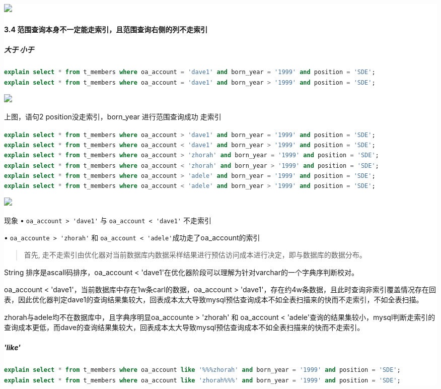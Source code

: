 ![](https://raw.githubusercontent.com/dendyikbc/PicGoBed/master/commonQuery/explain-索引_索引列操作.png)

#### 3.4 范围查询本身不一定能走索引，且范围查询右侧的列不走索引

##### 大于 小于

```sql
explain select * from t_members where oa_account = 'dave1' and born_year = '1999' and position = 'SDE'; 
explain select * from t_members where oa_account = 'dave1' and born_year > '1999' and position = 'SDE'; 
```

![](https://raw.githubusercontent.com/dendyikbc/PicGoBed/master/commonQuery/explain-索引_范围查询_列走索引.png)

上图，语句2 position没走索引，born_year 进行范围查询成功 走索引

```sql
explain select * from t_members where oa_account > 'dave1' and born_year = '1999' and position = 'SDE'; 
explain select * from t_members where oa_account < 'dave1' and born_year > '1999' and position = 'SDE'; 
explain select * from t_members where oa_account > 'zhorah' and born_year = '1999' and position = 'SDE'; 
explain select * from t_members where oa_account < 'zhorah' and born_year > '1999' and position = 'SDE'; 
explain select * from t_members where oa_account > 'adele' and born_year = '1999' and position = 'SDE'; 
explain select * from t_members where oa_account < 'adele' and born_year > '1999' and position = 'SDE'; 
```

![](https://raw.githubusercontent.com/dendyikbc/PicGoBed/master/commonQuery/explain-索引_范围查询_列不一定走索引.png)

现象
•	`oa_account > 'dave1'`  与 `oa_account < 'dave1'` 不走索引

•	`oa_accounte > 'zhorah'` 和 `oa_account < 'adele'`成功走了oa_account的索引

> 首先, 走不走索引由优化器对当前数据库内数据采样结果进行预估访问成本进行决定，即与数据库的数据分布。

String 排序是ascall码排序，oa_account < 'dave1'在优化器阶段可以理解为针对varchar的一个字典序判断校对。

oa_account < 'dave1'，当前数据库中存在1w条carl的数据，oa_account > 'dave1'，存在约4w条数据，且此时查询非索引覆盖情况存在回表，因此优化器判定dave1的查询结果集较大，回表成本太大导致mysql预估查询成本不如全表扫描来的快而不走索引，不如全表扫描。

zhorah与adele均不在数据库中，且字典序明显oa_accounte > 'zhorah' 和 oa_account < 'adele'查询的结果集较小，mysql判断走索引的查询成本更低，而dave的查询结果集较大，回表成本太大导致mysql预估查询成本不如全表扫描来的快而不走索引。

##### 'like'

```sql
explain select * from t_members where oa_account like '%%%zhorah' and born_year = '1999' and position = 'SDE'; 
explain select * from t_members where oa_account like 'zhorah%%%' and born_year = '1999' and position = 'SDE'; 
```
